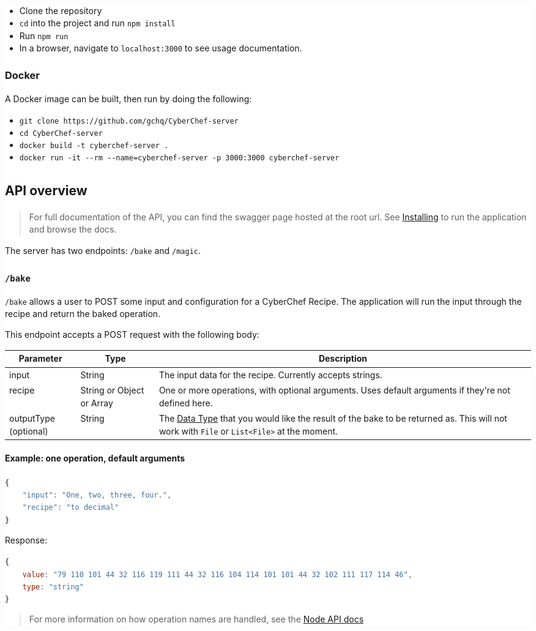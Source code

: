 - Clone the repository
- `cd` into the project and run `npm install`
- Run `npm run`
- In a browser, navigate to `localhost:3000` to see usage documentation.


### Docker
A Docker image can be built, then run by doing the following:

- `git clone https://github.com/gchq/CyberChef-server`
- `cd CyberChef-server`
- `docker build -t cyberchef-server .`
- `docker run -it --rm --name=cyberchef-server -p 3000:3000 cyberchef-server`


## API overview
> For full documentation of the API, you can find the swagger page hosted at the root url. See [Installing](#Installing) to run the application and browse the docs.

The server has two endpoints: `/bake` and `/magic`.

### `/bake`

`/bake` allows a user to POST some input and configuration for a CyberChef Recipe. The application will run the input through the recipe and return the baked operation.

This endpoint accepts a POST request with the following body:

|Parameter|Type|Description|
|---|---|---|
input|String|The input data for the recipe. Currently accepts strings.
recipe|String or Object or Array|One or more operations, with optional arguments. Uses default arguments if they're not defined here.
outputType (optional)|String|The [Data Type](https://github.com/gchq/CyberChef/wiki/Adding-a-new-operation#data-types) that you would like the result of the bake to be returned as. This will not work with `File` or `List<File>` at the moment.

#### Example: one operation, default arguments
```javascript
{
    "input": "One, two, three, four.",
    "recipe": "to decimal"
}
```

Response:
```javascript
{
    value: "79 110 101 44 32 116 119 111 44 32 116 104 114 101 101 44 32 102 111 117 114 46",
    type: "string"
}

```
> For more information on how operation names are handled, see the [Node API docs](https://github.com/gchq/CyberChef/wiki/Node-API#operation-names)
